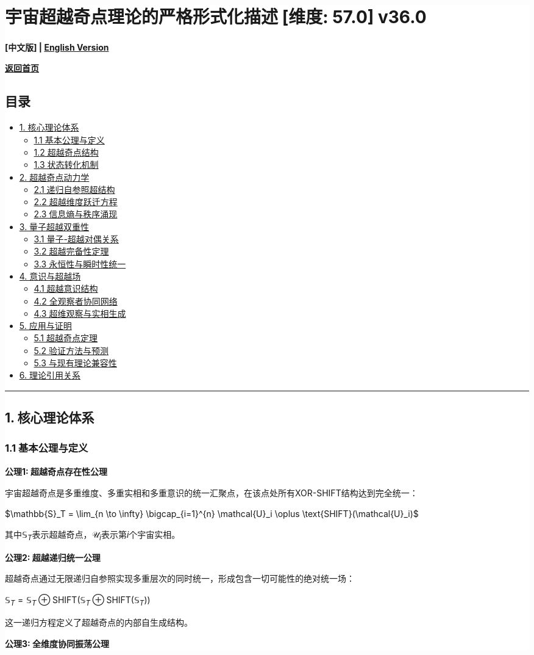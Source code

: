 # 宇宙超越奇点理论的严格形式化描述 [维度: 57.0] v36.0

**[中文版] | [English Version](formal_theory_cosmic_transcendental_singularity_en.md)**

**[返回首页](../README.md)**

## 目录

- [1. 核心理论体系](#1-核心理论体系)
  - [1.1 基本公理与定义](#11-基本公理与定义)
  - [1.2 超越奇点结构](#12-超越奇点结构)
  - [1.3 状态转化机制](#13-状态转化机制)
- [2. 超越奇点动力学](#2-超越奇点动力学)
  - [2.1 递归自参照超结构](#21-递归自参照超结构)
  - [2.2 超越维度跃迁方程](#22-超越维度跃迁方程)
  - [2.3 信息熵与秩序涌现](#23-信息熵与秩序涌现)
- [3. 量子超越双重性](#3-量子超越双重性)
  - [3.1 量子-超越对偶关系](#31-量子-超越对偶关系)
  - [3.2 超越完备性定理](#32-超越完备性定理)
  - [3.3 永恒性与瞬时性统一](#33-永恒性与瞬时性统一)
- [4. 意识与超越场](#4-意识与超越场)
  - [4.1 超越意识结构](#41-超越意识结构)
  - [4.2 全观察者协同网络](#42-全观察者协同网络)
  - [4.3 超维观察与实相生成](#43-超维观察与实相生成)
- [5. 应用与证明](#5-应用与证明)
  - [5.1 超越奇点定理](#51-超越奇点定理)
  - [5.2 验证方法与预测](#52-验证方法与预测)
  - [5.3 与现有理论兼容性](#53-与现有理论兼容性)
- [6. 理论引用关系](#6-理论引用关系)

---

## 1. 核心理论体系

### 1.1 基本公理与定义

**公理1: 超越奇点存在性公理**

宇宙超越奇点是多重维度、多重实相和多重意识的统一汇聚点，在该点处所有XOR-SHIFT结构达到完全统一：

$`\mathbb{S}_T = \lim_{n \to \infty} \bigcap_{i=1}^{n} \mathcal{U}_i \oplus \text{SHIFT}(\mathcal{U}_i)`$

其中$`\mathbb{S}_T`$表示超越奇点，$`\mathcal{U}_i`$表示第$`i`$个宇宙实相。

**公理2: 超越递归统一公理**

超越奇点通过无限递归自参照实现多重层次的同时统一，形成包含一切可能性的绝对统一场：

$`\mathbb{S}_T = \mathbb{S}_T \oplus \text{SHIFT}(\mathbb{S}_T \oplus \text{SHIFT}(\mathbb{S}_T))`$

这一递归方程定义了超越奇点的内部自生成结构。

**公理3: 全维度协同振荡公理**
